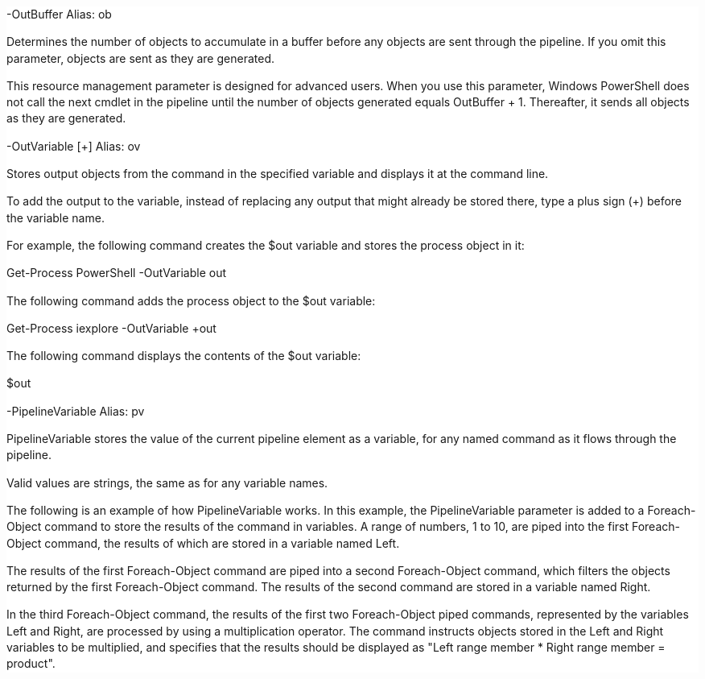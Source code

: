 -OutBuffer <Int32>
Alias: ob

Determines the number of objects to accumulate in a buffer before
any objects are sent through the pipeline. If you omit this parameter,
objects are sent as they are generated.

This resource management parameter is designed for advanced users.
When you use this parameter, Windows PowerShell does not call the
next cmdlet in the pipeline until the number of objects generated
equals OutBuffer + 1. Thereafter, it sends all objects as they are
generated.

-OutVariable [+]<variable-name>
Alias: ov

Stores output objects from the command in the specified variable and
displays it at the command line.

To add the output to the variable, instead of replacing any output
that might already be stored there, type a plus sign (+) before the
variable name.

For example, the following command creates the $out variable and
stores the process object in it:

Get-Process PowerShell -OutVariable out

The following command adds the process object to the $out variable:

Get-Process iexplore -OutVariable +out

The following command displays the contents of the $out variable:

$out

-PipelineVariable <String>
Alias: pv

PipelineVariable stores the value of the current pipeline element
as a variable, for any named command as it flows through the pipeline.

Valid values are strings, the same as for any variable names.

The following is an example of how PipelineVariable works. In
this example, the PipelineVariable parameter is added to a
Foreach-Object command to store the results of the command
in variables. A range of numbers, 1 to 10, are piped into the first
Foreach-Object command, the results of which are stored in a
variable named Left.

The results of the first Foreach-Object command are piped into a
second Foreach-Object command, which filters the objects returned
by the first Foreach-Object command. The results of the second
command are stored in a variable named Right.

In the third Foreach-Object command, the results of the first two
Foreach-Object piped commands, represented by the variables Left
and Right, are processed by using a multiplication operator. The
command instructs objects stored in the Left and Right variables
to be multiplied, and specifies that the results should be
displayed as "Left range member * Right range member = product".
